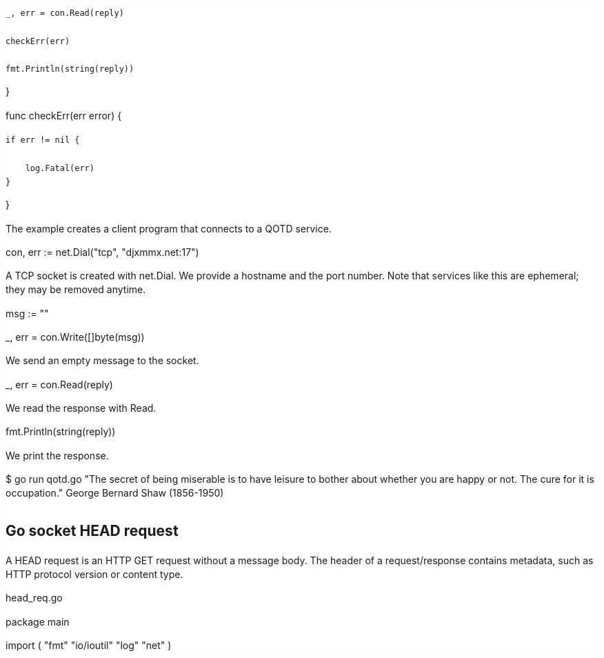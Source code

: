     _, err = con.Read(reply)

    checkErr(err)

    fmt.Println(string(reply))
}

func checkErr(err error) {

    if err != nil {

        log.Fatal(err)
    }
}

The example creates a client program that connects to a QOTD service. 

con, err := net.Dial("tcp", "djxmmx.net:17")

A TCP socket is created with net.Dial. We provide a hostname and
the port number. Note that services like this are ephemeral; they may be removed
anytime.

msg := ""

_, err = con.Write([]byte(msg))

We send an empty message to the socket.

_, err = con.Read(reply)

We read the response with Read.

fmt.Println(string(reply))

We print the response.

$ go run qotd.go 
"The secret of being miserable is to have leisure to bother about whether
 you are happy or not.  The cure for it is occupation."
 George Bernard Shaw (1856-1950)

## Go socket HEAD request

A HEAD request is an HTTP GET request without a message body. The header of a
request/response contains metadata, such as HTTP protocol version or content
type. 

head_req.go
  

package main

import (
    "fmt"
    "io/ioutil"
    "log"
    "net"
)
